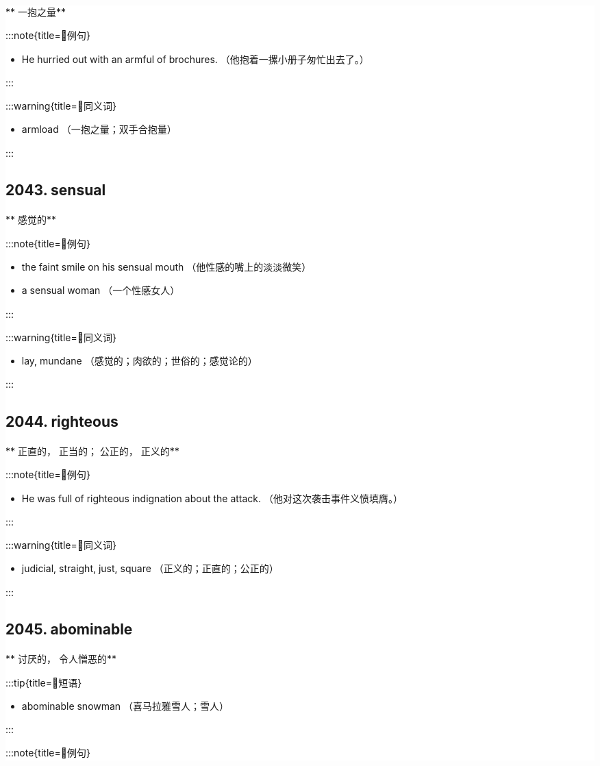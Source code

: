 ** 一抱之量**

:::note{title=🎤例句}

- He hurried out with an armful of brochures. （他抱着一摞小册子匆忙出去了。）

:::

:::warning{title=🤔同义词}

- armload （一抱之量；双手合抱量）

:::


## 2043. sensual

** 感觉的**

:::note{title=🎤例句}

- the faint smile on his sensual mouth （他性感的嘴上的淡淡微笑）

- a sensual woman （一个性感女人）

:::

:::warning{title=🤔同义词}

- lay, mundane （感觉的；肉欲的；世俗的；感觉论的）

:::


## 2044. righteous

** 正直的， 正当的； 公正的， 正义的**

:::note{title=🎤例句}

- He was full of righteous indignation about the attack. （他对这次袭击事件义愤填膺。）

:::

:::warning{title=🤔同义词}

- judicial, straight, just, square （正义的；正直的；公正的）

:::


## 2045. abominable

** 讨厌的， 令人憎恶的**

:::tip{title=🤩短语}

- abominable snowman （喜马拉雅雪人；雪人）

:::

:::note{title=🎤例句}
